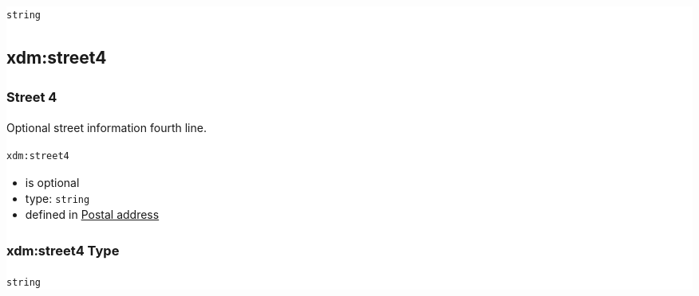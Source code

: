 
`string`






## xdm:street4
### Street 4

Optional street information fourth line.

`xdm:street4`
* is optional
* type: `string`
* defined in [Postal address](address.schema.md#xdmstreet4)

### xdm:street4 Type


`string`





